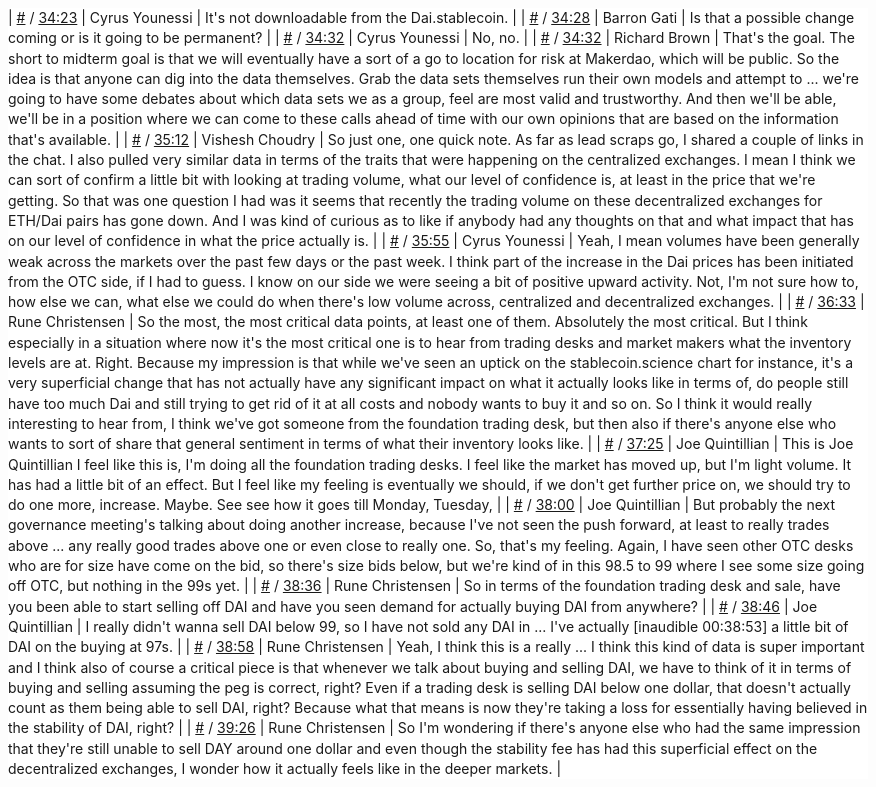 | [\#](#3423) / [34:23](https://www.youtube.com/watch?v=COQxy2IePqQ&t=34m23s) | Cyrus Younessi | It's not downloadable from the Dai.stablecoin. |
| [\#](#3428) / [34:28](https://www.youtube.com/watch?v=COQxy2IePqQ&t=34m28s) | Barron Gati | Is that a possible change coming or is it going to be permanent? |
| [\#](#3432) / [34:32](https://www.youtube.com/watch?v=COQxy2IePqQ&t=34m32s) | Cyrus Younessi | No, no. |
| [\#](#3432) / [34:32](https://www.youtube.com/watch?v=COQxy2IePqQ&t=34m32s) | Richard Brown | That's the goal. The short to midterm goal is that we will eventually have a sort of a go to location for risk at Makerdao, which will be public. So the idea is that anyone can dig into the data themselves. Grab the data sets themselves run their own models and attempt to ... we're going to have some debates about which data sets we as a group, feel are most valid and trustworthy. And then we'll be able, we'll be in a position where we can come to these calls ahead of time with our own opinions that are based on the information that's available. |
| [\#](#3512) / [35:12](https://www.youtube.com/watch?v=COQxy2IePqQ&t=35m12s) | Vishesh Choudry | So just one, one quick note. As far as lead scraps go, I shared a couple of links in the chat. I also pulled very similar data in terms of the traits that were happening on the centralized exchanges. I mean I think we can sort of confirm a little bit with looking at trading volume, what our level of confidence is, at least in the price that we're getting. So that was one question I had was it seems that recently the trading volume on these decentralized exchanges for ETH/Dai pairs has gone down. And I was kind of curious as to like if anybody had any thoughts on that and what impact that has on our level of confidence in what the price actually is. |
| [\#](#3555) / [35:55](https://www.youtube.com/watch?v=COQxy2IePqQ&t=35m55s) | Cyrus Younessi | Yeah, I mean volumes have been generally weak across the markets over the past few days or the past week. I think part of the increase in the Dai prices has been initiated from the OTC side, if I had to guess. I know on our side we were seeing a bit of positive upward activity. Not, I'm not sure how to, how else we can, what else we could do when there's low volume across, centralized and decentralized exchanges. |
| [\#](#3633) / [36:33](https://www.youtube.com/watch?v=COQxy2IePqQ&t=36m33s) | Rune Christensen | So the most, the most critical data points, at least one of them. Absolutely the most critical. But I think especially in a situation where now it's the most critical one is to hear from trading desks and market makers what the inventory levels are at. Right. Because my impression is that while we've seen an uptick on the stablecoin.science chart for instance, it's a very superficial change that has not actually have any significant impact on what it actually looks like in terms of, do people still have too much Dai and still trying to get rid of it at all costs and nobody wants to buy it and so on. So I think it would really interesting to hear from, I think we've got someone from the foundation trading desk, but then also if there's anyone else who wants to sort of share that general sentiment in terms of what their inventory looks like. |
| [\#](#3725) / [37:25](https://www.youtube.com/watch?v=COQxy2IePqQ&t=37m25s) | Joe Quintillian | This is Joe Quintillian I feel like this is, I'm doing all the foundation trading desks. I feel like the market has moved up, but I'm light volume. It has had a little bit of an effect. But I feel like my feeling is eventually we should, if we don't get further price on, we should try to do one more, increase. Maybe. See see how it goes till Monday, Tuesday, |
| [\#](#3800) / [38:00](https://www.youtube.com/watch?v=COQxy2IePqQ&t=38m00s) | Joe Quintillian | But probably the next governance meeting's talking about doing another increase, because I've not seen the push forward, at least to really trades above ... any really good trades above one or even close to really one. So, that's my feeling. Again, I have seen other OTC desks who are for size have come on the bid, so there's size bids below, but we're kind of in this 98.5 to 99 where I see some size going off OTC, but nothing in the 99s yet. |
| [\#](#3836) / [38:36](https://www.youtube.com/watch?v=COQxy2IePqQ&t=38m36s) | Rune Christensen | So in terms of the foundation trading desk and sale, have you been able to start selling off DAI and have you seen demand for actually buying DAI from anywhere? |
| [\#](#3846) / [38:46](https://www.youtube.com/watch?v=COQxy2IePqQ&t=38m46s) | Joe Quintillian | I really didn't wanna sell DAI below 99, so I have not sold any DAI in ... I've actually \[inaudible 00:38:53\] a little bit of DAI on the buying at 97s. |
| [\#](#3858) / [38:58](https://www.youtube.com/watch?v=COQxy2IePqQ&t=38m58s) | Rune Christensen | Yeah, I think this is a really ... I think this kind of data is super important and I think also of course a critical piece is that whenever we talk about buying and selling DAI, we have to think of it in terms of buying and selling assuming the peg is correct, right? Even if a trading desk is selling DAI below one dollar, that doesn't actually count as them being able to sell DAI, right? Because what that means is now they're taking a loss for essentially having believed in the stability of DAI, right? |
| [\#](#3926) / [39:26](https://www.youtube.com/watch?v=COQxy2IePqQ&t=39m26s) | Rune Christensen | So I'm wondering if there's anyone else who had the same impression that they're still unable to sell DAY around one dollar and even though the stability fee has had this superficial effect on the decentralized exchanges, I wonder how it actually feels like in the deeper markets. |